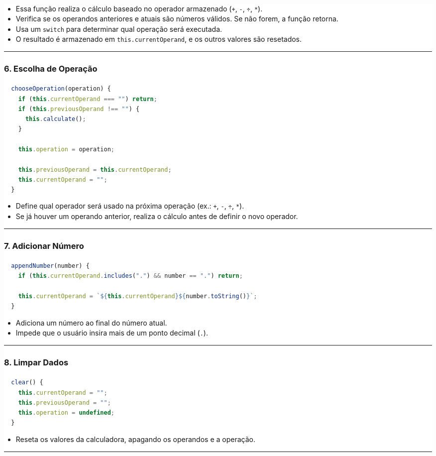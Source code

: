 
- Essa função realiza o cálculo baseado no operador armazenado (`+`, `-`, `÷`, `*`).
- Verifica se os operandos anteriores e atuais são números válidos. Se não forem, a função retorna.
- Usa um `switch` para determinar qual operação será executada.
- O resultado é armazenado em `this.currentOperand`, e os outros valores são resetados.

---

### **6. Escolha de Operação**
```javascript
  chooseOperation(operation) {
    if (this.currentOperand === "") return;
    if (this.previousOperand !== "") {
      this.calculate();
    }

    this.operation = operation;

    this.previousOperand = this.currentOperand;
    this.currentOperand = "";
  }
```

- Define qual operador será usado na próxima operação (ex.: `+`, `-`, `÷`, `*`).
- Se já houver um operando anterior, realiza o cálculo antes de definir o novo operador.

---

### **7. Adicionar Número**
```javascript
  appendNumber(number) {
    if (this.currentOperand.includes(".") && number == ".") return;

    this.currentOperand = `${this.currentOperand}${number.toString()}`;
  }
```

- Adiciona um número ao final do número atual.
- Impede que o usuário insira mais de um ponto decimal (`.`).

---

### **8. Limpar Dados**
```javascript
  clear() {
    this.currentOperand = "";
    this.previousOperand = "";
    this.operation = undefined;
  }
```

- Reseta os valores da calculadora, apagando os operandos e a operação.

---
